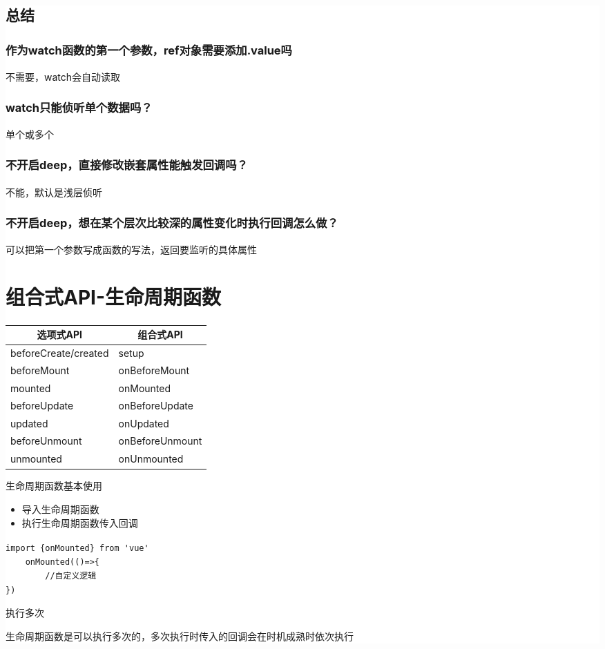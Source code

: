 ## 总结

### 作为watch函数的第一个参数，ref对象需要添加.value吗

不需要，watch会自动读取

### watch只能侦听单个数据吗？

单个或多个

### 不开启deep，直接修改嵌套属性能触发回调吗？

不能，默认是浅层侦听

### 不开启deep，想在某个层次比较深的属性变化时执行回调怎么做？

可以把第一个参数写成函数的写法，返回要监听的具体属性





# 组合式API-生命周期函数



| 选项式API            | 组合式API       |
| -------------------- | --------------- |
| beforeCreate/created | setup           |
| beforeMount          | onBeforeMount   |
| mounted              | onMounted       |
| beforeUpdate         | onBeforeUpdate  |
| updated              | onUpdated       |
| beforeUnmount        | onBeforeUnmount |
| unmounted            | onUnmounted     |

生命周期函数基本使用

- 导入生命周期函数
- 执行生命周期函数传入回调

```
import {onMounted} from 'vue'
	onMounted(()=>{
		//自定义逻辑
})
```

执行多次

生命周期函数是可以执行多次的，多次执行时传入的回调会在时机成熟时依次执行
